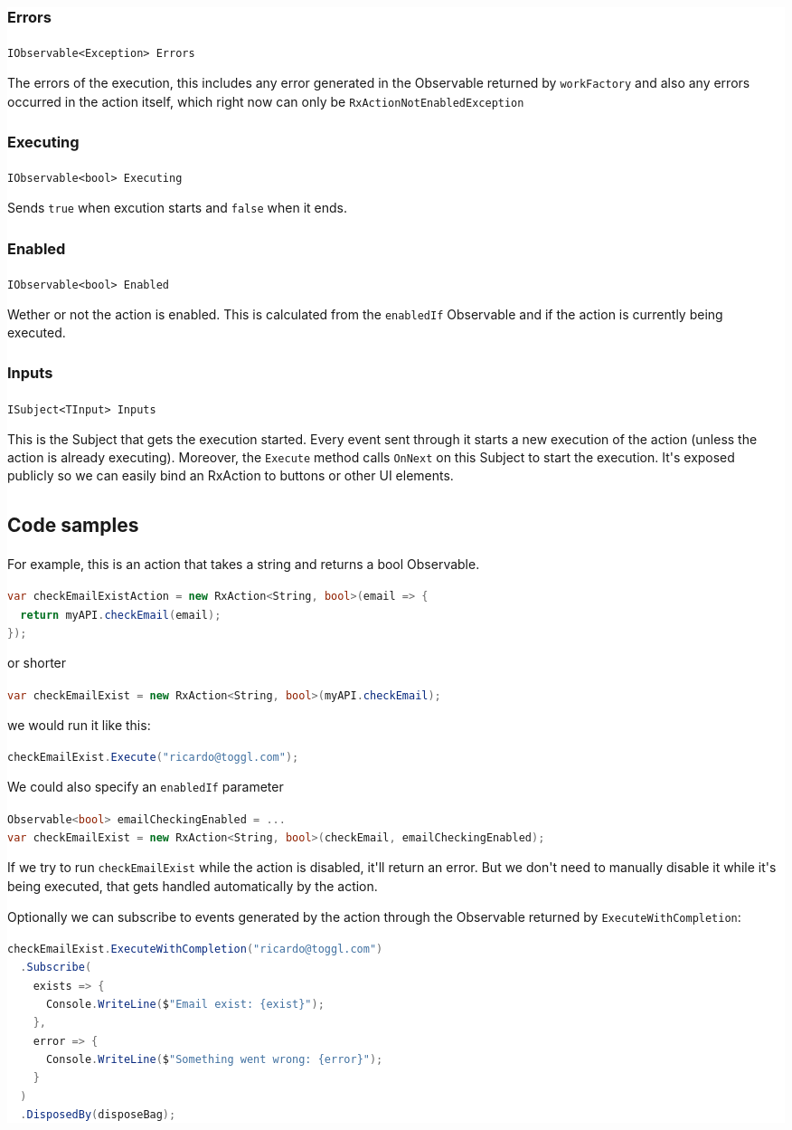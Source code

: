 ### Errors
`IObservable<Exception> Errors`

The errors of the execution, this includes any error generated in the Observable returned by `workFactory` and also any errors occurred in the action itself, which right now can only be `RxActionNotEnabledException`

### Executing
`IObservable<bool> Executing`

Sends `true` when excution starts and `false` when it ends.

### Enabled
`IObservable<bool> Enabled`

Wether or not the action is enabled. This is calculated from the `enabledIf` Observable and if the action is currently being executed.

### Inputs
`ISubject<TInput> Inputs`

This is the Subject that gets the execution started. Every event sent through it starts a new execution of the action (unless the action is already executing). Moreover, the `Execute` method calls `OnNext` on this Subject to start the execution. It's exposed publicly so we can easily bind an RxAction to buttons or other UI elements.

## Code samples

For example, this is an action that takes a string and returns a bool Observable.

```c#
var checkEmailExistAction = new RxAction<String, bool>(email => {
  return myAPI.checkEmail(email);
});
```
or shorter
```c#
var checkEmailExist = new RxAction<String, bool>(myAPI.checkEmail);
```
we would run it like this:
```c#
checkEmailExist.Execute("ricardo@toggl.com");
```
We could also specify an `enabledIf` parameter
```c#
Observable<bool> emailCheckingEnabled = ...
var checkEmailExist = new RxAction<String, bool>(checkEmail, emailCheckingEnabled);
```
If we try to run `checkEmailExist` while the action is disabled, it'll return an error. But we don't need to manually disable it while it's being executed, that gets handled automatically by the action.

Optionally we can subscribe to events generated by the action through the Observable returned by `ExecuteWithCompletion`:
```c#
checkEmailExist.ExecuteWithCompletion("ricardo@toggl.com")
  .Subscribe(
    exists => {
      Console.WriteLine($"Email exist: {exist}");
    },
    error => {
      Console.WriteLine($"Something went wrong: {error}");
    }
  )
  .DisposedBy(disposeBag);
```